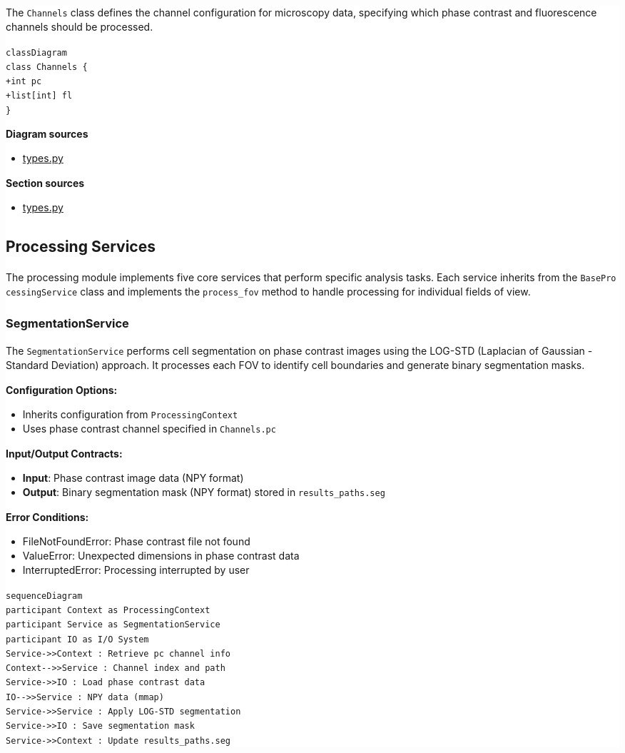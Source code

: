 The `Channels` class defines the channel configuration for microscopy data, specifying which phase contrast and fluorescence channels should be processed.

```mermaid
classDiagram
class Channels {
+int pc
+list[int] fl
}
```

**Diagram sources**
- [types.py](file://pyama-core/src/pyama_core/processing/workflow/services/types.py#L9-L11)

**Section sources**
- [types.py](file://pyama-core/src/pyama_core/processing/workflow/services/types.py#L9-L30)

## Processing Services

The processing module implements five core services that perform specific analysis tasks. Each service inherits from the `BaseProcessingService` class and implements the `process_fov` method to handle processing for individual fields of view.

### SegmentationService

The `SegmentationService` performs cell segmentation on phase contrast images using the LOG-STD (Laplacian of Gaussian - Standard Deviation) approach. It processes each FOV to identify cell boundaries and generate binary segmentation masks.

**Configuration Options:**
- Inherits configuration from `ProcessingContext`
- Uses phase contrast channel specified in `Channels.pc`

**Input/Output Contracts:**
- **Input**: Phase contrast image data (NPY format)
- **Output**: Binary segmentation mask (NPY format) stored in `results_paths.seg`

**Error Conditions:**
- FileNotFoundError: Phase contrast file not found
- ValueError: Unexpected dimensions in phase contrast data
- InterruptedError: Processing interrupted by user

```mermaid
sequenceDiagram
participant Context as ProcessingContext
participant Service as SegmentationService
participant IO as I/O System
Service->>Context : Retrieve pc channel info
Context-->>Service : Channel index and path
Service->>IO : Load phase contrast data
IO-->>Service : NPY data (mmap)
Service->>Service : Apply LOG-STD segmentation
Service->>IO : Save segmentation mask
Service->>Context : Update results_paths.seg
```
